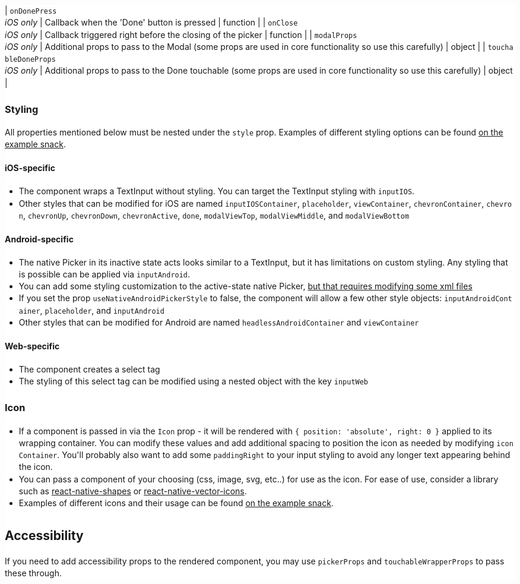 | `onDonePress`<br>_iOS only_                     | Callback when the 'Done' button is pressed                                                                                                                                                                                                                                                                                                                                                                                                                                                              | function                 |
| `onClose`<br>_iOS only_                         | Callback triggered right before the closing of the picker                                                                                                                                                                                                                                                                                                                                                                                                                                               | function                 |
| `modalProps`<br>_iOS only_                      | Additional props to pass to the Modal (some props are used in core functionality so use this carefully)                                                                                                                                                                                                                                                                                                                                                                                                 | object                   |
| `touchableDoneProps`<br>_iOS only_              | Additional props to pass to the Done touchable (some props are used in core functionality so use this carefully)                                                                                                                                                                                                                                                                                                                                                                                        | object                   |

### Styling

All properties mentioned below must be nested under the `style` prop. Examples of different styling options can be found [on the example snack](https://snack.expo.io/@lfkwtz/react-native-picker-select).

#### iOS-specific

-   The component wraps a TextInput without styling. You can target the TextInput styling with `inputIOS`.
-   Other styles that can be modified for iOS are named `inputIOSContainer`, `placeholder`, `viewContainer`, `chevronContainer`, `chevron`, `chevronUp`, `chevronDown`, `chevronActive`, `done`, `modalViewTop`, `modalViewMiddle`, and `modalViewBottom`

#### Android-specific

-   The native Picker in its inactive state acts looks similar to a TextInput, but it has limitations on custom styling. Any styling that is possible can be applied via `inputAndroid`.
-   You can add some styling customization to the active-state native Picker, [but that requires modifying some xml files](https://stackoverflow.com/a/39141949/1437023)
-   If you set the prop `useNativeAndroidPickerStyle` to false, the component will allow a few other style objects: `inputAndroidContainer`, `placeholder`, and `inputAndroid`
-   Other styles that can be modified for Android are named `headlessAndroidContainer` and `viewContainer`

#### Web-specific

-   The component creates a select tag
-   The styling of this select tag can be modified using a nested object with the key `inputWeb`

### Icon

-   If a component is passed in via the `Icon` prop - it will be rendered with `{ position: 'absolute', right: 0 }` applied to its wrapping container. You can modify these values and add additional spacing to position the icon as needed by modifying `iconContainer`. You'll probably also want to add some `paddingRight` to your input styling to avoid any longer text appearing behind the icon.
-   You can pass a component of your choosing (css, image, svg, etc..) for use as the icon. For ease of use, consider a library such as [react-native-shapes](https://github.com/lfkwtz/react-native-shapes) or [react-native-vector-icons](https://github.com/oblador/react-native-vector-icons).
-   Examples of different icons and their usage can be found [on the example snack](https://snack.expo.io/@lfkwtz/react-native-picker-select).

## Accessibility

If you need to add accessibility props to the rendered component, you may use `pickerProps` and `touchableWrapperProps` to pass these through.
